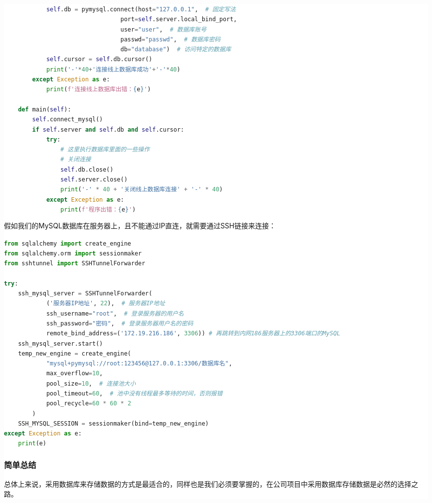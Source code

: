 ```python
            self.db = pymysql.connect(host="127.0.0.1",  # 固定写法
                                 port=self.server.local_bind_port,
                                 user="user",  # 数据库账号
                                 passwd="passwd",  # 数据库密码
                                 db="database")  # 访问特定的数据库
            self.cursor = self.db.cursor()
            print('-'*40+'连接线上数据库成功'+'-'*40)
        except Exception as e:
            print(f'连接线上数据库出错：{e}')

    def main(self):
        self.connect_mysql()
        if self.server and self.db and self.cursor:
            try:
                # 这里执行数据库里面的一些操作
                # 关闭连接
                self.db.close()
                self.server.close()
                print('-' * 40 + '关闭线上数据库连接' + '-' * 40)
            except Exception as e:
                print(f'程序出错：{e}')
```

假如我们的MySQL数据库在服务器上，且不能通过IP直连，就需要通过SSH链接来连接：

```python
from sqlalchemy import create_engine
from sqlalchemy.orm import sessionmaker
from sshtunnel import SSHTunnelForwarder

try:
    ssh_mysql_server = SSHTunnelForwarder(
            ('服务器IP地址', 22),  # 服务器IP地址
            ssh_username="root",  # 登录服务器的用户名
            ssh_password="密码",  # 登录服务器用户名的密码
            remote_bind_address=('172.19.216.186', 3306)) # 再跳转到内网186服务器上的3306端口的MySQL
    ssh_mysql_server.start()
    temp_new_engine = create_engine(
            "mysql+pymysql://root:123456@127.0.0.1:3306/数据库名",
            max_overflow=10,
            pool_size=10,  # 连接池大小
            pool_timeout=60,  # 池中没有线程最多等待的时间，否则报错
            pool_recycle=60 * 60 * 2
        )
    SSH_MYSQL_SESSION = sessionmaker(bind=temp_new_engine)
except Exception as e:
    print(e)
```

### 简单总结

总体上来说，采用数据库来存储数据的方式是最适合的，同样也是我们必须要掌握的，在公司项目中采用数据库存储数据是必然的选择之路。
